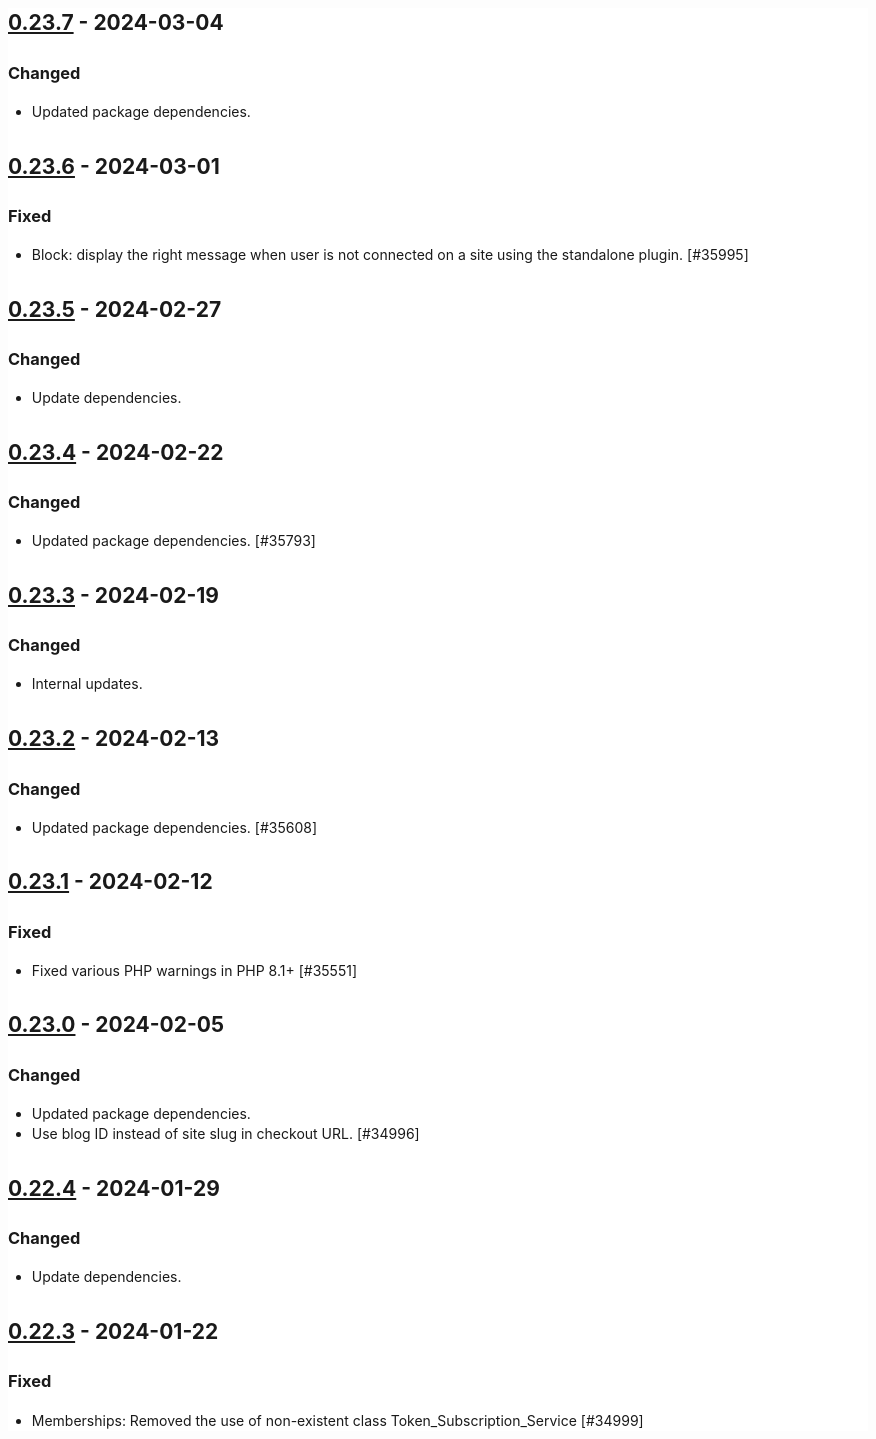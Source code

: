 ## [0.23.7] - 2024-03-04
### Changed
- Updated package dependencies.

## [0.23.6] - 2024-03-01
### Fixed
- Block: display the right message when user is not connected on a site using the standalone plugin. [#35995]

## [0.23.5] - 2024-02-27
### Changed
- Update dependencies.

## [0.23.4] - 2024-02-22
### Changed
- Updated package dependencies. [#35793]

## [0.23.3] - 2024-02-19
### Changed
- Internal updates.

## [0.23.2] - 2024-02-13
### Changed
- Updated package dependencies. [#35608]

## [0.23.1] - 2024-02-12
### Fixed
- Fixed various PHP warnings in PHP 8.1+ [#35551]

## [0.23.0] - 2024-02-05
### Changed
- Updated package dependencies.
- Use blog ID instead of site slug in checkout URL. [#34996]

## [0.22.4] - 2024-01-29
### Changed
- Update dependencies.

## [0.22.3] - 2024-01-22
### Fixed
- Memberships: Removed the use of non-existent class Token_Subscription_Service [#34999]


[0.23.23]: https://github.com/Automattic/jetpack-videopress/compare/v0.23.22...v0.23.23
[0.23.22]: https://github.com/Automattic/jetpack-videopress/compare/v0.23.21...v0.23.22
[0.23.21]: https://github.com/Automattic/jetpack-videopress/compare/v0.23.20...v0.23.21
[0.23.20]: https://github.com/Automattic/jetpack-videopress/compare/v0.23.19...v0.23.20
[0.23.19]: https://github.com/Automattic/jetpack-videopress/compare/v0.23.18...v0.23.19
[0.23.18]: https://github.com/Automattic/jetpack-videopress/compare/v0.23.17...v0.23.18
[0.23.17]: https://github.com/Automattic/jetpack-videopress/compare/v0.23.16...v0.23.17
[0.23.16]: https://github.com/Automattic/jetpack-videopress/compare/v0.23.15...v0.23.16
[0.23.15]: https://github.com/Automattic/jetpack-videopress/compare/v0.23.14...v0.23.15
[0.23.14]: https://github.com/Automattic/jetpack-videopress/compare/v0.23.13...v0.23.14
[0.23.13]: https://github.com/Automattic/jetpack-videopress/compare/v0.23.12...v0.23.13
[0.23.12]: https://github.com/Automattic/jetpack-videopress/compare/v0.23.11...v0.23.12
[0.23.11]: https://github.com/Automattic/jetpack-videopress/compare/v0.23.10...v0.23.11
[0.23.10]: https://github.com/Automattic/jetpack-videopress/compare/v0.23.9...v0.23.10
[0.23.9]: https://github.com/Automattic/jetpack-videopress/compare/v0.23.8...v0.23.9
[0.23.8]: https://github.com/Automattic/jetpack-videopress/compare/v0.23.7...v0.23.8
[0.23.7]: https://github.com/Automattic/jetpack-videopress/compare/v0.23.6...v0.23.7
[0.23.6]: https://github.com/Automattic/jetpack-videopress/compare/v0.23.5...v0.23.6
[0.23.5]: https://github.com/Automattic/jetpack-videopress/compare/v0.23.4...v0.23.5
[0.23.4]: https://github.com/Automattic/jetpack-videopress/compare/v0.23.3...v0.23.4
[0.23.3]: https://github.com/Automattic/jetpack-videopress/compare/v0.23.2...v0.23.3
[0.23.2]: https://github.com/Automattic/jetpack-videopress/compare/v0.23.1...v0.23.2
[0.23.1]: https://github.com/Automattic/jetpack-videopress/compare/v0.23.0...v0.23.1
[0.23.0]: https://github.com/Automattic/jetpack-videopress/compare/v0.22.4...v0.23.0
[0.22.4]: https://github.com/Automattic/jetpack-videopress/compare/v0.22.3...v0.22.4
[0.22.3]: https://github.com/Automattic/jetpack-videopress/compare/v0.22.2...v0.22.3
[0.22.2]: https://github.com/Automattic/jetpack-videopress/compare/v0.22.1...v0.22.2
[0.22.1]: https://github.com/Automattic/jetpack-videopress/compare/v0.22.0...v0.22.1
[0.22.0]: https://github.com/Automattic/jetpack-videopress/compare/v0.21.7...v0.22.0
[0.21.7]: https://github.com/Automattic/jetpack-videopress/compare/v0.21.6...v0.21.7
[0.21.6]: https://github.com/Automattic/jetpack-videopress/compare/v0.21.5...v0.21.6
[0.21.5]: https://github.com/Automattic/jetpack-videopress/compare/v0.21.4...v0.21.5
[0.21.4]: https://github.com/Automattic/jetpack-videopress/compare/v0.21.3...v0.21.4
[0.21.3.1]: https://github.com/Automattic/jetpack-videopress/compare/v0.21.3...v0.21.3.1
[0.21.3]: https://github.com/Automattic/jetpack-videopress/compare/v0.21.2...v0.21.3
[0.21.2]: https://github.com/Automattic/jetpack-videopress/compare/v0.21.1...v0.21.2
[0.21.1]: https://github.com/Automattic/jetpack-videopress/compare/v0.21.0...v0.21.1
[0.21.0]: https://github.com/Automattic/jetpack-videopress/compare/v0.20.2...v0.21.0
[0.20.2]: https://github.com/Automattic/jetpack-videopress/compare/v0.20.1...v0.20.2
[0.20.1]: https://github.com/Automattic/jetpack-videopress/compare/v0.20.0...v0.20.1
[0.20.0]: https://github.com/Automattic/jetpack-videopress/compare/v0.19.3...v0.20.0
[0.19.3]: https://github.com/Automattic/jetpack-videopress/compare/v0.19.2...v0.19.3
[0.19.2]: https://github.com/Automattic/jetpack-videopress/compare/v0.19.1...v0.19.2
[0.19.1]: https://github.com/Automattic/jetpack-videopress/compare/v0.19.0...v0.19.1
[0.19.0]: https://github.com/Automattic/jetpack-videopress/compare/v0.18.0...v0.19.0
[0.18.0]: https://github.com/Automattic/jetpack-videopress/compare/v0.17.6...v0.18.0
[0.17.6]: https://github.com/Automattic/jetpack-videopress/compare/v0.17.5...v0.17.6
[0.17.5]: https://github.com/Automattic/jetpack-videopress/compare/v0.17.4...v0.17.5
[0.17.4]: https://github.com/Automattic/jetpack-videopress/compare/v0.17.3...v0.17.4
[0.17.3]: https://github.com/Automattic/jetpack-videopress/compare/v0.17.2...v0.17.3
[0.17.2]: https://github.com/Automattic/jetpack-videopress/compare/v0.17.1...v0.17.2
[0.17.1]: https://github.com/Automattic/jetpack-videopress/compare/v0.17.0...v0.17.1
[0.17.0]: https://github.com/Automattic/jetpack-videopress/compare/v0.16.0...v0.17.0
[0.16.0]: https://github.com/Automattic/jetpack-videopress/compare/v0.15.3...v0.16.0
[0.15.3]: https://github.com/Automattic/jetpack-videopress/compare/v0.15.2...v0.15.3
[0.15.2]: https://github.com/Automattic/jetpack-videopress/compare/v0.15.1...v0.15.2
[0.15.1]: https://github.com/Automattic/jetpack-videopress/compare/v0.15.0...v0.15.1
[0.15.0]: https://github.com/Automattic/jetpack-videopress/compare/v0.14.13...v0.15.0
[0.14.13]: https://github.com/Automattic/jetpack-videopress/compare/v0.14.12...v0.14.13
[0.14.12]: https://github.com/Automattic/jetpack-videopress/compare/v0.14.11...v0.14.12
[0.14.11]: https://github.com/Automattic/jetpack-videopress/compare/v0.14.10...v0.14.11
[0.14.10]: https://github.com/Automattic/jetpack-videopress/compare/v0.14.9...v0.14.10
[0.14.9]: https://github.com/Automattic/jetpack-videopress/compare/v0.14.8...v0.14.9
[0.14.8]: https://github.com/Automattic/jetpack-videopress/compare/v0.14.7...v0.14.8
[0.14.7]: https://github.com/Automattic/jetpack-videopress/compare/v0.14.6...v0.14.7
[0.14.6]: https://github.com/Automattic/jetpack-videopress/compare/v0.14.5...v0.14.6
[0.14.5]: https://github.com/Automattic/jetpack-videopress/compare/v0.14.4...v0.14.5
[0.14.4]: https://github.com/Automattic/jetpack-videopress/compare/v0.14.3...v0.14.4
[0.14.3]: https://github.com/Automattic/jetpack-videopress/compare/v0.14.2...v0.14.3
[0.14.2]: https://github.com/Automattic/jetpack-videopress/compare/v0.14.1...v0.14.2
[0.14.1]: https://github.com/Automattic/jetpack-videopress/compare/v0.14.0...v0.14.1
[0.14.0]: https://github.com/Automattic/jetpack-videopress/compare/v0.13.10...v0.14.0
[0.13.10]: https://github.com/Automattic/jetpack-videopress/compare/v0.13.9...v0.13.10
[0.13.9]: https://github.com/Automattic/jetpack-videopress/compare/v0.13.8...v0.13.9
[0.13.8]: https://github.com/Automattic/jetpack-videopress/compare/v0.13.7...v0.13.8
[0.13.7]: https://github.com/Automattic/jetpack-videopress/compare/v0.13.6...v0.13.7
[0.13.6]: https://github.com/Automattic/jetpack-videopress/compare/v0.13.5...v0.13.6
[0.13.5]: https://github.com/Automattic/jetpack-videopress/compare/v0.13.4...v0.13.5
[0.13.4]: https://github.com/Automattic/jetpack-videopress/compare/v0.13.3...v0.13.4
[0.13.3]: https://github.com/Automattic/jetpack-videopress/compare/v0.13.2...v0.13.3
[0.13.2]: https://github.com/Automattic/jetpack-videopress/compare/v0.13.1...v0.13.2
[0.13.1]: https://github.com/Automattic/jetpack-videopress/compare/v0.13.0...v0.13.1
[0.13.0]: https://github.com/Automattic/jetpack-videopress/compare/v0.12.1...v0.13.0
[0.12.1]: https://github.com/Automattic/jetpack-videopress/compare/v0.12.0...v0.12.1
[0.12.0]: https://github.com/Automattic/jetpack-videopress/compare/v0.11.0...v0.12.0
[0.11.0]: https://github.com/Automattic/jetpack-videopress/compare/v0.10.12...v0.11.0
[0.10.12]: https://github.com/Automattic/jetpack-videopress/compare/v0.10.11...v0.10.12
[0.10.11]: https://github.com/Automattic/jetpack-videopress/compare/v0.10.10...v0.10.11
[0.10.10]: https://github.com/Automattic/jetpack-videopress/compare/v0.10.9...v0.10.10
[0.10.9]: https://github.com/Automattic/jetpack-videopress/compare/v0.10.8...v0.10.9
[0.10.8]: https://github.com/Automattic/jetpack-videopress/compare/v0.10.7...v0.10.8
[0.10.7]: https://github.com/Automattic/jetpack-videopress/compare/v0.10.6...v0.10.7
[0.10.6]: https://github.com/Automattic/jetpack-videopress/compare/v0.10.5...v0.10.6
[0.10.5]: https://github.com/Automattic/jetpack-videopress/compare/v0.10.4...v0.10.5
[0.10.4]: https://github.com/Automattic/jetpack-videopress/compare/v0.10.3...v0.10.4
[0.10.3]: https://github.com/Automattic/jetpack-videopress/compare/v0.10.2...v0.10.3
[0.10.2]: https://github.com/Automattic/jetpack-videopress/compare/v0.10.1...v0.10.2
[0.10.1]: https://github.com/Automattic/jetpack-videopress/compare/v0.10.0...v0.10.1
[0.10.0]: https://github.com/Automattic/jetpack-videopress/compare/v0.9.2...v0.10.0
[0.9.2]: https://github.com/Automattic/jetpack-videopress/compare/v0.9.1...v0.9.2
[0.9.1]: https://github.com/Automattic/jetpack-videopress/compare/v0.9.0...v0.9.1
[0.9.0]: https://github.com/Automattic/jetpack-videopress/compare/v0.8.4...v0.9.0
[0.8.4]: https://github.com/Automattic/jetpack-videopress/compare/v0.8.3...v0.8.4
[0.8.3]: https://github.com/Automattic/jetpack-videopress/compare/v0.8.2...v0.8.3
[0.8.2]: https://github.com/Automattic/jetpack-videopress/compare/v0.8.1...v0.8.2
[0.8.1]: https://github.com/Automattic/jetpack-videopress/compare/v0.8.0...v0.8.1
[0.8.0]: https://github.com/Automattic/jetpack-videopress/compare/v0.7.0...v0.8.0
[0.7.0]: https://github.com/Automattic/jetpack-videopress/compare/v0.6.5...v0.7.0
[0.6.5]: https://github.com/Automattic/jetpack-videopress/compare/v0.6.4...v0.6.5
[0.6.4]: https://github.com/Automattic/jetpack-videopress/compare/v0.6.3...v0.6.4
[0.6.3]: https://github.com/Automattic/jetpack-videopress/compare/v0.6.2...v0.6.3
[0.6.2]: https://github.com/Automattic/jetpack-videopress/compare/v0.6.1...v0.6.2
[0.6.1]: https://github.com/Automattic/jetpack-videopress/compare/v0.6.0...v0.6.1
[0.6.0]: https://github.com/Automattic/jetpack-videopress/compare/v0.5.1...v0.6.0
[0.5.1]: https://github.com/Automattic/jetpack-videopress/compare/v0.5.0...v0.5.1
[0.5.0]: https://github.com/Automattic/jetpack-videopress/compare/v0.4.1...v0.5.0
[0.4.1]: https://github.com/Automattic/jetpack-videopress/compare/v0.4.0...v0.4.1
[0.4.0]: https://github.com/Automattic/jetpack-videopress/compare/v0.3.1...v0.4.0
[0.3.1]: https://github.com/Automattic/jetpack-videopress/compare/v0.3.0...v0.3.1
[0.3.0]: https://github.com/Automattic/jetpack-videopress/compare/v0.2.1...v0.3.0
[0.2.1]: https://github.com/Automattic/jetpack-videopress/compare/v0.2.0...v0.2.1
[0.2.0]: https://github.com/Automattic/jetpack-videopress/compare/v0.1.5...v0.2.0
[0.1.5]: https://github.com/Automattic/jetpack-videopress/compare/v0.1.4...v0.1.5
[0.1.4]: https://github.com/Automattic/jetpack-videopress/compare/v0.1.3...v0.1.4
[0.1.3]: https://github.com/Automattic/jetpack-videopress/compare/v0.1.2...v0.1.3
[0.1.2]: https://github.com/Automattic/jetpack-videopress/compare/v0.1.1...v0.1.2
[0.1.1]: https://github.com/Automattic/jetpack-videopress/compare/v0.1.0...v0.1.1